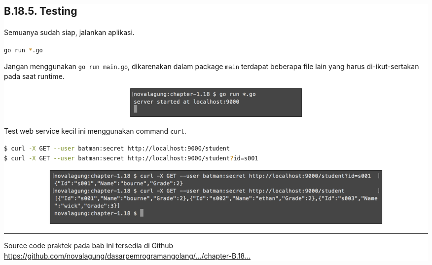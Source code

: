 ## B.18.5. Testing

Semuanya sudah siap, jalankan aplikasi.

```bash
go run *.go
```

Jangan menggunakan `go run main.go`, dikarenakan dalam package `main` terdapat beberapa file lain yang harus di-ikut-sertakan pada saat runtime.

![Run the server](images/B.18_2_run_server.png)

Test web service kecil ini menggunakan command `curl`.

```bash
$ curl -X GET --user batman:secret http://localhost:9000/student
$ curl -X GET --user batman:secret http://localhost:9000/student?id=s001
```

![Consume API](images/B.18_3_test_api.png)

---

<div class="source-code-link">
    <div class="source-code-link-message">Source code praktek pada bab ini tersedia di Github</div>
    <a href="https://github.com/novalagung/dasarpemrogramangolang/tree/master/chapter-B.18-http-basic-auth">https://github.com/novalagung/dasarpemrogramangolang/.../chapter-B.18...</a>
</div>

